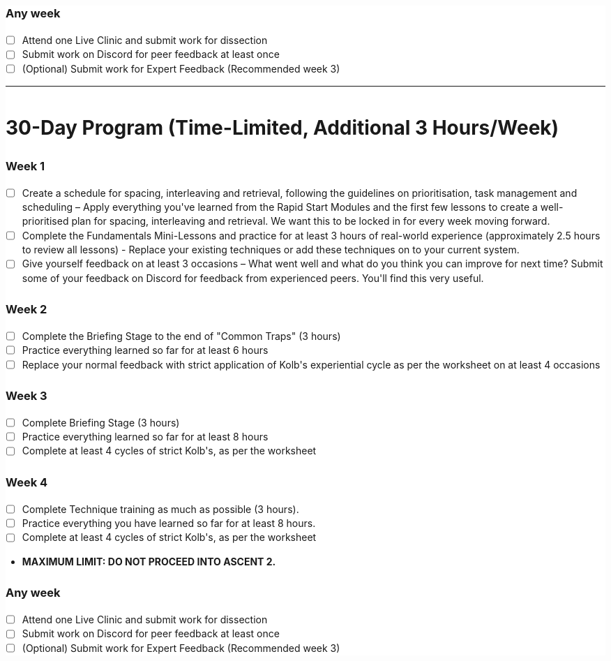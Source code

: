 ### Any week
*   [ ] Attend one Live Clinic and submit work for dissection
*   [ ] Submit work on Discord for peer feedback at least once
*   [ ] (Optional) Submit work for Expert Feedback (Recommended week 3)

---

# 30-Day Program (Time-Limited, Additional 3 Hours/Week)

### Week 1
*   [ ] Create a schedule for spacing, interleaving and retrieval, following the guidelines on prioritisation, task management and scheduling – Apply everything you've learned from the Rapid Start Modules and the first few lessons to create a well-prioritised plan for spacing, interleaving and retrieval. We want this to be locked in for every week moving forward.
*   [ ] Complete the Fundamentals Mini-Lessons and practice for at least 3 hours of real-world experience (approximately 2.5 hours to review all lessons) - Replace your existing techniques or add these techniques on to your current system.
*   [ ] Give yourself feedback on at least 3 occasions – What went well and what do you think you can improve for next time? Submit some of your feedback on Discord for feedback from experienced peers. You'll find this very useful.

### Week 2
*   [ ] Complete the Briefing Stage to the end of "Common Traps" (3 hours)
*   [ ] Practice everything learned so far for at least 6 hours
*   [ ] Replace your normal feedback with strict application of Kolb's experiential cycle as per the worksheet on at least 4 occasions

### Week 3
*   [ ] Complete Briefing Stage (3 hours)
*   [ ] Practice everything learned so far for at least 8 hours
*   [ ] Complete at least 4 cycles of strict Kolb's, as per the worksheet

### Week 4
*   [ ] Complete Technique training as much as possible (3 hours).
*   [ ] Practice everything you have learned so far for at least 8 hours.
*   [ ] Complete at least 4 cycles of strict Kolb's, as per the worksheet
*   **MAXIMUM LIMIT: DO NOT PROCEED INTO ASCENT 2.**

### Any week
*   [ ] Attend one Live Clinic and submit work for dissection
*   [ ] Submit work on Discord for peer feedback at least once
*   [ ] (Optional) Submit work for Expert Feedback (Recommended week 3)